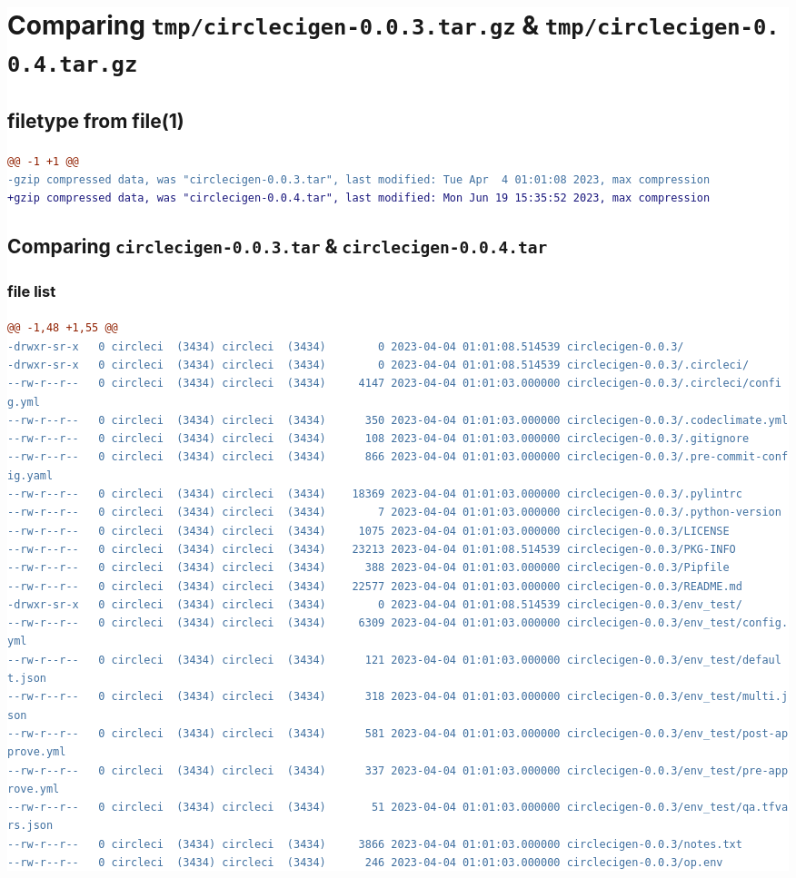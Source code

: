 # Comparing `tmp/circlecigen-0.0.3.tar.gz` & `tmp/circlecigen-0.0.4.tar.gz`

## filetype from file(1)

```diff
@@ -1 +1 @@
-gzip compressed data, was "circlecigen-0.0.3.tar", last modified: Tue Apr  4 01:01:08 2023, max compression
+gzip compressed data, was "circlecigen-0.0.4.tar", last modified: Mon Jun 19 15:35:52 2023, max compression
```

## Comparing `circlecigen-0.0.3.tar` & `circlecigen-0.0.4.tar`

### file list

```diff
@@ -1,48 +1,55 @@
-drwxr-sr-x   0 circleci  (3434) circleci  (3434)        0 2023-04-04 01:01:08.514539 circlecigen-0.0.3/
-drwxr-sr-x   0 circleci  (3434) circleci  (3434)        0 2023-04-04 01:01:08.514539 circlecigen-0.0.3/.circleci/
--rw-r--r--   0 circleci  (3434) circleci  (3434)     4147 2023-04-04 01:01:03.000000 circlecigen-0.0.3/.circleci/config.yml
--rw-r--r--   0 circleci  (3434) circleci  (3434)      350 2023-04-04 01:01:03.000000 circlecigen-0.0.3/.codeclimate.yml
--rw-r--r--   0 circleci  (3434) circleci  (3434)      108 2023-04-04 01:01:03.000000 circlecigen-0.0.3/.gitignore
--rw-r--r--   0 circleci  (3434) circleci  (3434)      866 2023-04-04 01:01:03.000000 circlecigen-0.0.3/.pre-commit-config.yaml
--rw-r--r--   0 circleci  (3434) circleci  (3434)    18369 2023-04-04 01:01:03.000000 circlecigen-0.0.3/.pylintrc
--rw-r--r--   0 circleci  (3434) circleci  (3434)        7 2023-04-04 01:01:03.000000 circlecigen-0.0.3/.python-version
--rw-r--r--   0 circleci  (3434) circleci  (3434)     1075 2023-04-04 01:01:03.000000 circlecigen-0.0.3/LICENSE
--rw-r--r--   0 circleci  (3434) circleci  (3434)    23213 2023-04-04 01:01:08.514539 circlecigen-0.0.3/PKG-INFO
--rw-r--r--   0 circleci  (3434) circleci  (3434)      388 2023-04-04 01:01:03.000000 circlecigen-0.0.3/Pipfile
--rw-r--r--   0 circleci  (3434) circleci  (3434)    22577 2023-04-04 01:01:03.000000 circlecigen-0.0.3/README.md
-drwxr-sr-x   0 circleci  (3434) circleci  (3434)        0 2023-04-04 01:01:08.514539 circlecigen-0.0.3/env_test/
--rw-r--r--   0 circleci  (3434) circleci  (3434)     6309 2023-04-04 01:01:03.000000 circlecigen-0.0.3/env_test/config.yml
--rw-r--r--   0 circleci  (3434) circleci  (3434)      121 2023-04-04 01:01:03.000000 circlecigen-0.0.3/env_test/default.json
--rw-r--r--   0 circleci  (3434) circleci  (3434)      318 2023-04-04 01:01:03.000000 circlecigen-0.0.3/env_test/multi.json
--rw-r--r--   0 circleci  (3434) circleci  (3434)      581 2023-04-04 01:01:03.000000 circlecigen-0.0.3/env_test/post-approve.yml
--rw-r--r--   0 circleci  (3434) circleci  (3434)      337 2023-04-04 01:01:03.000000 circlecigen-0.0.3/env_test/pre-approve.yml
--rw-r--r--   0 circleci  (3434) circleci  (3434)       51 2023-04-04 01:01:03.000000 circlecigen-0.0.3/env_test/qa.tfvars.json
--rw-r--r--   0 circleci  (3434) circleci  (3434)     3866 2023-04-04 01:01:03.000000 circlecigen-0.0.3/notes.txt
--rw-r--r--   0 circleci  (3434) circleci  (3434)      246 2023-04-04 01:01:03.000000 circlecigen-0.0.3/op.env
```